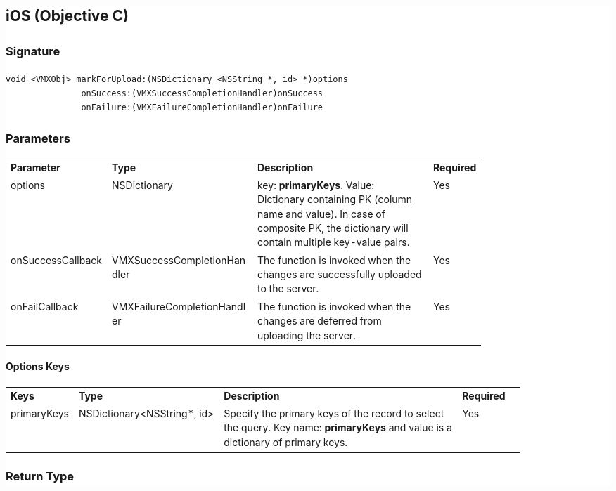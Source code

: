 iOS (Objective C)
-----------------

### Signature

```
void <VMXObj> markForUpload:(NSDictionary <NSString *, id> *)options 
               onSuccess:(VMXSuccessCompletionHandler)onSuccess 
               onFailure:(VMXFailureCompletionHandler)onFailure
```

### Parameters

<table style="margin-left: 0;margin-right: auto;mc-table-style: url('Resources/TableStyles/Basic.css');" class="TableStyle-Basic" cellspacing="0"><colgroup><col class="TableStyle-Basic-Column-Column1"> <col class="TableStyle-Basic-Column-Column1" style="width: 207px;"> <col class="TableStyle-Basic-Column-Column1" style="width: 250px;"> <col class="TableStyle-Basic-Column-Column1"></colgroup><tbody><tr class="TableStyle-Basic-Body-Body1"><td style="font-weight: bold;" class="TableStyle-Basic-BodyE-Column1-Body1">Parameter</td><td class="TableStyle-Basic-BodyE-Column1-Body1" style="font-weight: bold;">Type</td><td style="font-weight: bold;" class="TableStyle-Basic-BodyE-Column1-Body1">Description</td><td class="TableStyle-Basic-BodyD-Column1-Body1" style="font-weight: bold;">Required</td></tr><tr class="TableStyle-Basic-Body-Body1"><td class="TableStyle-Basic-BodyE-Column1-Body1">options</td><td class="TableStyle-Basic-BodyE-Column1-Body1">NSDictionary</td><td class="TableStyle-Basic-BodyE-Column1-Body1">key: <b>primaryKeys</b>. Value: Dictionary containing PK (column name and value). In case of composite PK, the dictionary will contain multiple key-value pairs.</td><td class="TableStyle-Basic-BodyD-Column1-Body1">Yes</td></tr><tr class="TableStyle-Basic-Body-Body1"><td class="TableStyle-Basic-BodyE-Column1-Body1">onSuccessCallback</td><td class="TableStyle-Basic-BodyE-Column1-Body1">VMXSuccessCompletionHandler</td><td class="TableStyle-Basic-BodyE-Column1-Body1">The function is invoked when the changes are successfully uploaded to the server.</td><td class="TableStyle-Basic-BodyD-Column1-Body1">Yes</td></tr><tr class="TableStyle-Basic-Body-Body1"><td class="TableStyle-Basic-BodyB-Column1-Body1">onFailCallback</td><td class="TableStyle-Basic-BodyB-Column1-Body1">VMXFailureCompletionHandler</td><td class="TableStyle-Basic-BodyB-Column1-Body1">The function is invoked when the changes are deferred from uploading the server.</td><td class="TableStyle-Basic-BodyA-Column1-Body1">Yes</td></tr></tbody></table>

#### Options Keys

<table style="mc-table-style: url('Resources/TableStyles/Basic.css');margin-left: 0;margin-right: auto;" class="TableStyle-Basic" cellspacing="0"><colgroup><col class="TableStyle-Basic-Column-Column1"> <col class="TableStyle-Basic-Column-Column1"> <col class="TableStyle-Basic-Column-Column1" style="width: 339px;"> <col class="TableStyle-Basic-Column-Column1" style="width: 90px;"></colgroup><tbody><tr class="TableStyle-Basic-Body-Body1"><td class="TableStyle-Basic-BodyE-Column1-Body1" style="font-weight: bold;"><b>Keys</b></td><td class="TableStyle-Basic-BodyE-Column1-Body1" style="font-weight: bold;">Type</td><td class="TableStyle-Basic-BodyE-Column1-Body1" style="font-weight: bold;">Description</td><td class="TableStyle-Basic-BodyD-Column1-Body1" style="font-weight: bold;">Required</td></tr><tr class="TableStyle-Basic-Body-Body1"><td class="TableStyle-Basic-BodyE-Column1-Body1">primaryKeys</td><td class="TableStyle-Basic-BodyE-Column1-Body1">NSDictionary&lt;NSString*, id&gt;</td><td class="TableStyle-Basic-BodyE-Column1-Body1">Specify the primary keys of the record to select the query. Key name: <b>primaryKeys</b> and value is a dictionary of primary keys.</td><td class="TableStyle-Basic-BodyD-Column1-Body1">Yes</td></tr></tbody></table>

### Return Type
